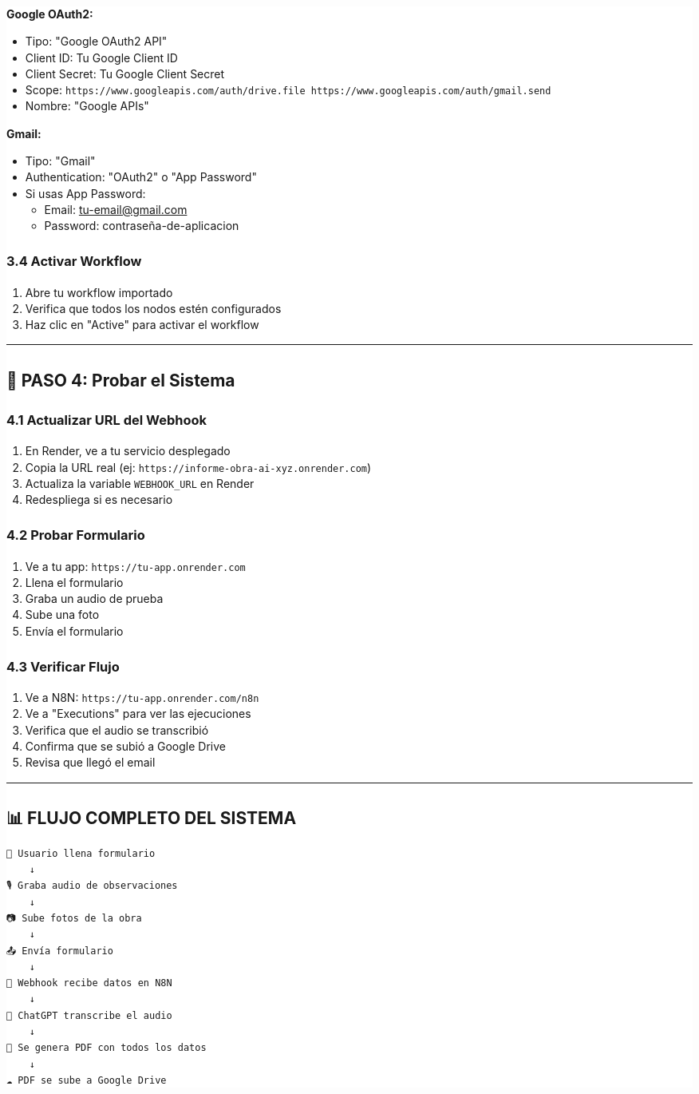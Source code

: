 **Google OAuth2:**
- Tipo: "Google OAuth2 API"
- Client ID: Tu Google Client ID
- Client Secret: Tu Google Client Secret
- Scope: `https://www.googleapis.com/auth/drive.file https://www.googleapis.com/auth/gmail.send`
- Nombre: "Google APIs"

**Gmail:**
- Tipo: "Gmail"
- Authentication: "OAuth2" o "App Password"
- Si usas App Password:
  - Email: tu-email@gmail.com
  - Password: contraseña-de-aplicacion

### 3.4 Activar Workflow
1. Abre tu workflow importado
2. Verifica que todos los nodos estén configurados
3. Haz clic en "Active" para activar el workflow

---

## 🧪 PASO 4: Probar el Sistema

### 4.1 Actualizar URL del Webhook
1. En Render, ve a tu servicio desplegado
2. Copia la URL real (ej: `https://informe-obra-ai-xyz.onrender.com`)
3. Actualiza la variable `WEBHOOK_URL` en Render
4. Redespliega si es necesario

### 4.2 Probar Formulario
1. Ve a tu app: `https://tu-app.onrender.com`
2. Llena el formulario
3. Graba un audio de prueba
4. Sube una foto
5. Envía el formulario

### 4.3 Verificar Flujo
1. Ve a N8N: `https://tu-app.onrender.com/n8n`
2. Ve a "Executions" para ver las ejecuciones
3. Verifica que el audio se transcribió
4. Confirma que se subió a Google Drive
5. Revisa que llegó el email

---

## 📊 FLUJO COMPLETO DEL SISTEMA

```
📱 Usuario llena formulario
    ↓
🎙️ Graba audio de observaciones
    ↓
📷 Sube fotos de la obra
    ↓
📤 Envía formulario
    ↓
🎯 Webhook recibe datos en N8N
    ↓
🤖 ChatGPT transcribe el audio
    ↓
📄 Se genera PDF con todos los datos
    ↓
☁️ PDF se sube a Google Drive
```